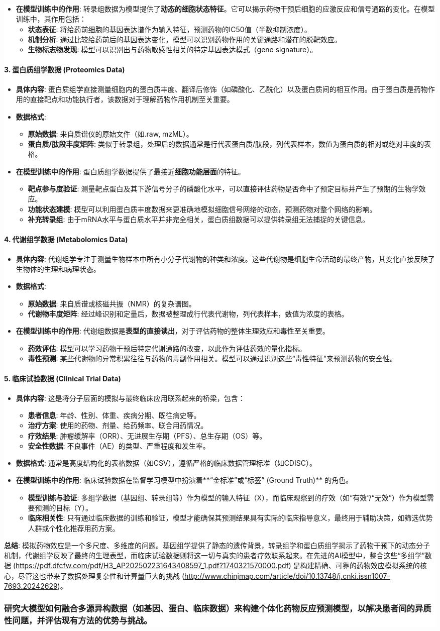 *   **在模型训练中的作用**:
    转录组数据为模型提供了**动态的细胞状态特征**。它可以揭示药物干预后细胞的应激反应和信号通路的变化。在模型训练中，其作用包括：
    *   **状态表征**: 将给药前细胞的基因表达谱作为输入特征，预测药物的IC50值（半数抑制浓度）。
    *   **机制分析**: 通过比较给药前后的基因表达变化，模型可以识别药物作用的关键通路和潜在的脱靶效应。
    *   **生物标志物发现**: 模型可以识别出与药物敏感性相关的特定基因表达模式（gene signature）。

#### 3. 蛋白质组学数据 (Proteomics Data)

*   **具体内容**: 蛋白质组学直接测量细胞内的蛋白质丰度、翻译后修饰（如磷酸化、乙酰化）以及蛋白质间的相互作用。由于蛋白质是药物作用的直接靶点和功能执行者，该数据对于理解药物作用机制至关重要。

*   **数据格式**:
    *   **原始数据**: 来自质谱仪的原始文件（如.raw, mzML）。
    *   **蛋白质/肽段丰度矩阵**: 类似于转录组，处理后的数据通常是行代表蛋白质/肽段，列代表样本，数值为蛋白质的相对或绝对丰度的表格。

*   **在模型训练中的作用**:
    蛋白质组学数据提供了最接近**细胞功能层面**的特征。
    *   **靶点参与度验证**: 测量靶点蛋白及其下游信号分子的磷酸化水平，可以直接评估药物是否命中了预定目标并产生了预期的生物学效应。
    *   **功能状态建模**: 模型可以利用蛋白质丰度数据来更准确地模拟细胞信号网络的动态，预测药物对整个网络的影响。
    *   **补充转录组**: 由于mRNA水平与蛋白质水平并非完全相关，蛋白质组数据可以提供转录组无法捕捉的关键信息。

#### 4. 代谢组学数据 (Metabolomics Data)

*   **具体内容**: 代谢组学专注于测量生物样本中所有小分子代谢物的种类和浓度。这些代谢物是细胞生命活动的最终产物，其变化直接反映了生物体的生理和病理状态。

*   **数据格式**:
    *   **原始数据**: 来自质谱或核磁共振（NMR）的复杂谱图。
    *   **代谢物丰度矩阵**: 经过峰识别和定量后，数据被整理成行代表代谢物，列代表样本，数值为浓度的表格。

*   **在模型训练中的作用**:
    代谢组数据是**表型的直接读出**，对于评估药物的整体生理效应和毒性至关重要。
    *   **药效评估**: 模型可以学习药物干预后特定代谢通路的改变，以此作为评估药效的量化指标。
    *   **毒性预测**: 某些代谢物的异常积累往往与药物的毒副作用相关。模型可以通过识别这些“毒性特征”来预测药物的安全性。

#### 5. 临床试验数据 (Clinical Trial Data)

*   **具体内容**: 这是将分子层面的模拟与最终临床应用联系起来的桥梁，包含：
    *   **患者信息**: 年龄、性别、体重、疾病分期、既往病史等。
    *   **治疗方案**: 使用的药物、剂量、给药频率、联合用药情况。
    *   **疗效结果**: 肿瘤缓解率（ORR）、无进展生存期（PFS）、总生存期（OS）等。
    *   **安全性数据**: 不良事件（AE）的类型、严重程度和发生率。

*   **数据格式**:
    通常是高度结构化的表格数据（如CSV），遵循严格的临床数据管理标准（如CDISC）。

*   **在模型训练中的作用**:
    临床试验数据在监督学习模型中扮演着**“金标准”或“标签” (Ground Truth)** 的角色。
    *   **模型训练与验证**: 多组学数据（基因组、转录组等）作为模型的输入特征（X），而临床观察到的疗效（如“有效”/“无效”）作为模型需要预测的目标（Y）。
    *   **临床相关性**: 只有通过临床数据的训练和验证，模型才能确保其预测结果具有实际的临床指导意义，最终用于辅助决策，如筛选优势人群或个性化推荐用药方案。

**总结**: 模拟药物效应是一个多尺度、多维度的问题。基因组学提供了静态的遗传背景，转录组学和蛋白质组学揭示了药物干预下的动态分子机制，代谢组学反映了最终的生理表型，而临床试验数据则将这一切与真实的患者疗效联系起来。在先进的AI模型中，整合这些“多组学”数据 (https://pdf.dfcfw.com/pdf/H3_AP202502231643408597_1.pdf?1740321570000.pdf) 是构建精确、可靠的药物效应模拟系统的核心，尽管这也带来了数据处理复杂性和计算量巨大的挑战 (http://www.chinjmap.com/article/doi/10.13748/j.cnki.issn1007-7693.20242629)。

 
 ### 研究大模型如何融合多源异构数据（如基因、蛋白、临床数据）来构建个体化药物反应预测模型，以解决患者间的异质性问题，并评估现有方法的优势与挑战。
